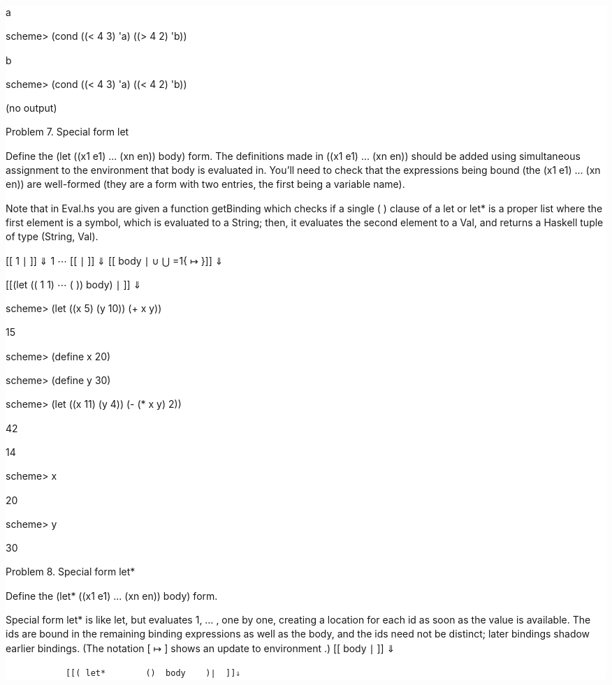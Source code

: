 a

scheme> (cond ((< 4 3) 'a) ((> 4 2) 'b))

b

scheme> (cond ((< 4 3) 'a) ((< 4 2) 'b))

(no output)

Problem 7. Special form let

Define the (let ((x1 e1) ... (xn en)) body) form. The definitions made in ((x1 e1) ... (xn en)) should be added using simultaneous assignment to the environment that body is evaluated in. You’ll need to check that the expressions being bound (the (x1 e1) ... (xn en)) are well-formed (they are a form with two entries, the first being a variable name).

Note that in Eval.hs you are given a function getBinding which checks if a single (   ) clause of a let or let* is a proper list where the first element is a symbol, which is evaluated to a String; then, it evaluates the second element to a Val, and returns a Haskell tuple of type (String, Val).

[[  1 ∣   ]] ⇓	1 ⋯ [[    ∣   ]] ⇓	[[  body ∣	∪ ⋃  =1{   ↦	}]] ⇓


[[(let ((  1	1) ⋯ (  	))  body) ∣   ]] ⇓

scheme> (let ((x 5) (y 10)) (+ x y))

15

scheme> (define x 20)

scheme> (define y 30)

scheme> (let ((x 11) (y 4)) (- (* x y) 2))

42


14





scheme> x

20

scheme> y

30

Problem 8. Special form let*

Define the (let* ((x1 e1) ... (xn en)) body) form.

Special form let* is like let, but evaluates 1, … , one by one, creating a location for each id as soon as the value is available. The ids are bound in the remaining binding expressions as well as the body, and the ids need not be distinct; later bindings shadow earlier bindings. (The notation   [   ↦   ] shows an update to environment .)
					[[  	body	∣   ]] ⇓				
														
				[[(	let*		()	body	)∣  ]]⇓		
														